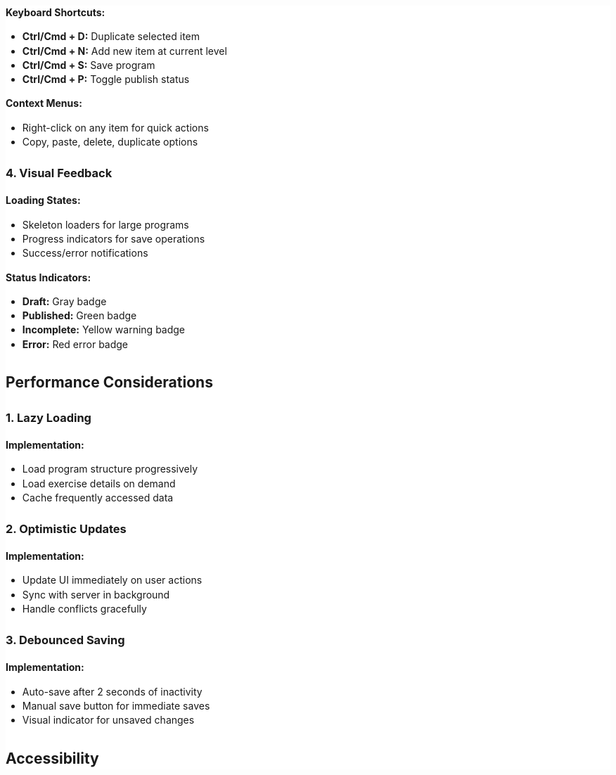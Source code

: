 **Keyboard Shortcuts:**

- **Ctrl/Cmd + D:** Duplicate selected item
- **Ctrl/Cmd + N:** Add new item at current level
- **Ctrl/Cmd + S:** Save program
- **Ctrl/Cmd + P:** Toggle publish status

**Context Menus:**

- Right-click on any item for quick actions
- Copy, paste, delete, duplicate options

### 4. Visual Feedback

**Loading States:**

- Skeleton loaders for large programs
- Progress indicators for save operations
- Success/error notifications

**Status Indicators:**

- **Draft:** Gray badge
- **Published:** Green badge
- **Incomplete:** Yellow warning badge
- **Error:** Red error badge

## Performance Considerations

### 1. Lazy Loading

**Implementation:**

- Load program structure progressively
- Load exercise details on demand
- Cache frequently accessed data

### 2. Optimistic Updates

**Implementation:**

- Update UI immediately on user actions
- Sync with server in background
- Handle conflicts gracefully

### 3. Debounced Saving

**Implementation:**

- Auto-save after 2 seconds of inactivity
- Manual save button for immediate saves
- Visual indicator for unsaved changes

## Accessibility

